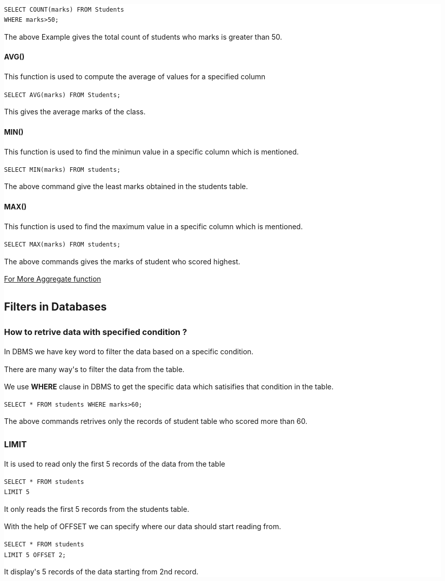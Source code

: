 ```
SELECT COUNT(marks) FROM Students
WHERE marks>50;
```
The above Example gives the total count of students who marks is greater than 50.

#### AVG()

This function is used to compute the average of values for a specified column

```
SELECT AVG(marks) FROM Students;
```
This gives the average marks of the class.

#### MIN()

This function is used to find the minimun value in a specific column which is mentioned.

```
SELECT MIN(marks) FROM students;
```
The above command give the least marks obtained in the students table.

#### MAX()
This function is used to find the maximum value in a specific column which is mentioned.

```
SELECT MAX(marks) FROM students;
```
The above commands gives the marks of student who scored highest.

[For More Aggregate function](https://www.postgresql.org/docs/current/functions-aggregate.html)

## Filters in Databases
### How to retrive data with specified condition ?
In DBMS we have key word to filter the data based on a specific condition.

There are many way's to filter the data from the table.

We use **WHERE** clause in DBMS to get the specific data which satisifies that condition in the table.

```
SELECT * FROM students WHERE marks>60;
```
The above commands retrives only the records of student table who scored more than 60.

### LIMIT
It is used to read only the first 5 records of the data from the table
```
SELECT * FROM students
LIMIT 5
```
It only reads the first 5 records from the students table.

With the help of OFFSET we can specify where our data should start reading from.
```
SELECT * FROM students
LIMIT 5 OFFSET 2;
```
It display's  5 records of the data starting from 2nd record.
